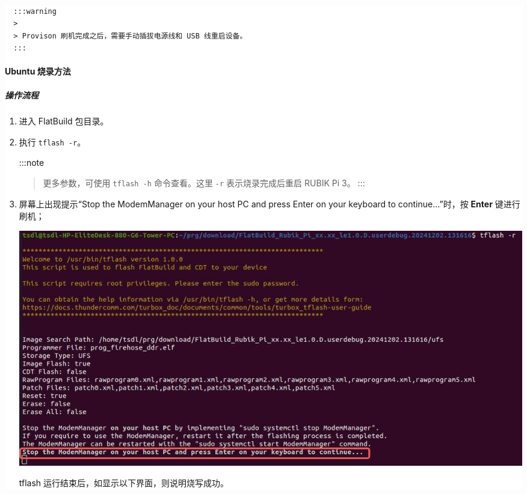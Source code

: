 
      :::warning
      >
      > Provison 刷机完成之后，需要手动插拔电源线和 USB 线重启设备。
      :::

#### Ubuntu 烧录方法

##### 操作流程

1. 进入 FlatBuild 包目录。

2. 执行 `tflash -r`。

   :::note
   >
   > 更多参数，可使用 `tflash -h` 命令查看。这里 `-r` 表示烧录完成后重启 RUBIK Pi 3。
   :::

3. 屏幕上出现提示“Stop the ModemManager on your host PC and press Enter on your keyboard to continue...”时，按 **Enter** 键进行刷机；

   ![](images/image-22.jpg)

   tflash 运行结束后，如显示以下界面，则说明烧写成功。
